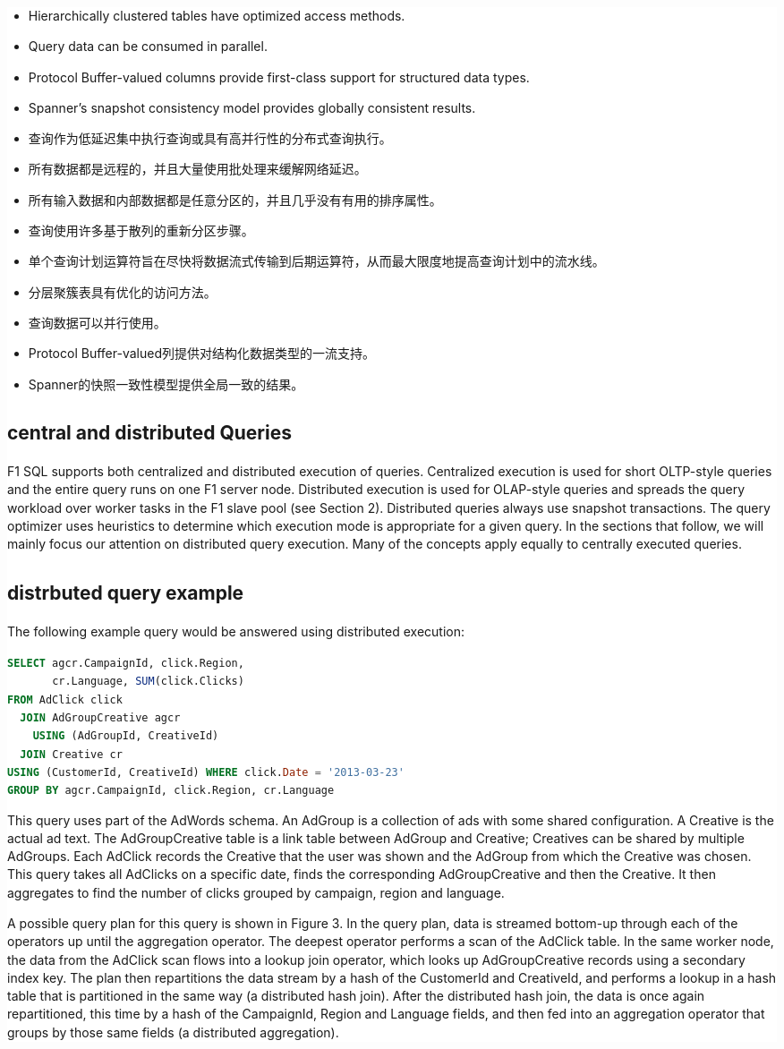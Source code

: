 * Hierarchically clustered tables have optimized access methods.
* Query data can be consumed in parallel.
* Protocol Buffer-valued columns provide first-class support for structured data types.
* Spanner’s snapshot consistency model provides globally consistent results.


* 查询作为低延迟集中执行查询或具有高并行性的分布式查询执行。

* 所有数据都是远程的，并且大量使用批处理来缓解网络延迟。

* 所有输入数据和内部数据都是任意分区的，并且几乎没有有用的排序属性。

* 查询使用许多基于散列的重新分区步骤。

* 单个查询计划运算符旨在尽快将数据流式传输到后期运算符，从而最大限度地提高查询计划中的流水线。

* 分层聚簇表具有优化的访问方法。
* 查询数据可以并行使用。
* Protocol Buffer-valued列提供对结构化数据类型的一流支持。
* Spanner的快照一致性模型提供全局一致的结果。

## central and distributed Queries

F1 SQL supports both centralized and distributed execution of queries. Centralized execution is used for short OLTP-style queries and the entire query runs on one F1 server node. Distributed execution is used for OLAP-style queries and spreads the query workload over worker tasks in the F1 slave pool (see Section 2). Distributed queries always use snapshot transactions. The query optimizer uses heuristics to determine which execution mode is appropriate for a given query. In the sections that follow, we will mainly focus our attention on distributed query execution. Many of the concepts apply equally to centrally executed queries.

## distrbuted query example

The following example query would be answered using distributed execution:

```SQL
SELECT agcr.CampaignId, click.Region,
       cr.Language, SUM(click.Clicks)
FROM AdClick click
  JOIN AdGroupCreative agcr
    USING (AdGroupId, CreativeId)
  JOIN Creative cr
USING (CustomerId, CreativeId) WHERE click.Date = '2013-03-23'
GROUP BY agcr.CampaignId, click.Region, cr.Language
```

This query uses part of the AdWords schema. An AdGroup is a collection of ads with some shared configuration. A Creative is the actual ad text. The AdGroupCreative table is a link table between AdGroup and Creative; Creatives can be shared by multiple AdGroups. Each AdClick records the Creative that the user was shown and the AdGroup from which the Creative was chosen. This query takes all AdClicks on a specific date, finds the corresponding AdGroupCreative and then the Creative. It then aggregates to find the number of clicks grouped by campaign, region and language.

A possible query plan for this query is shown in Figure 3. In the query plan, data is streamed bottom-up through each of the operators up until the aggregation operator. The deepest operator performs a scan of the AdClick table. In the same worker node, the data from the AdClick scan flows into a lookup join operator, which looks up AdGroupCreative records using a secondary index key. The plan then repartitions the data stream by a hash of the CustomerId and CreativeId, and performs a lookup in a hash table that is partitioned in the same way (a distributed hash join). After the distributed hash join, the data is once again repartitioned, this time by a hash of the CampaignId, Region and Language fields, and then fed into an aggregation operator that groups by those same fields (a distributed aggregation).

